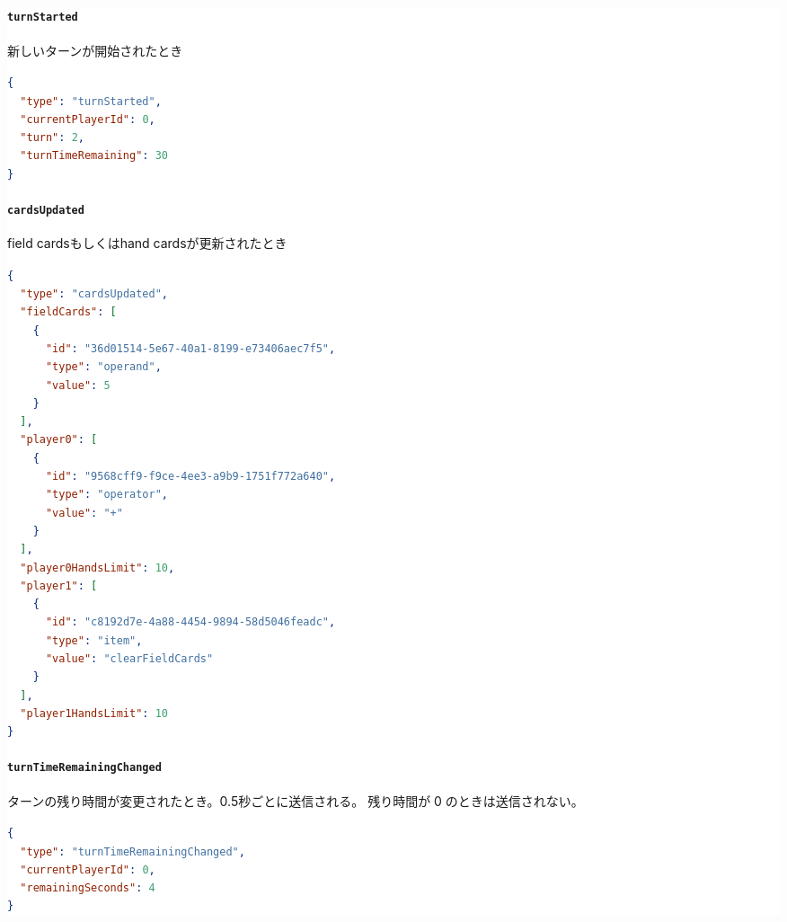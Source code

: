#### `turnStarted`

新しいターンが開始されたとき

```json
{
  "type": "turnStarted",
  "currentPlayerId": 0,
  "turn": 2,
  "turnTimeRemaining": 30
}
```

#### `cardsUpdated`

field cardsもしくはhand cardsが更新されたとき

```json
{
  "type": "cardsUpdated",
  "fieldCards": [
    {
      "id": "36d01514-5e67-40a1-8199-e73406aec7f5",
      "type": "operand",
      "value": 5
    }
  ],
  "player0": [
    {
      "id": "9568cff9-f9ce-4ee3-a9b9-1751f772a640",
      "type": "operator",
      "value": "+"
    }
  ],
  "player0HandsLimit": 10,
  "player1": [
    {
      "id": "c8192d7e-4a88-4454-9894-58d5046feadc",
      "type": "item",
      "value": "clearFieldCards"
    }
  ],
  "player1HandsLimit": 10
}
```

#### `turnTimeRemainingChanged`

ターンの残り時間が変更されたとき。0.5秒ごとに送信される。
残り時間が 0 のときは送信されない。

```json
{
  "type": "turnTimeRemainingChanged",
  "currentPlayerId": 0,
  "remainingSeconds": 4
}
```
